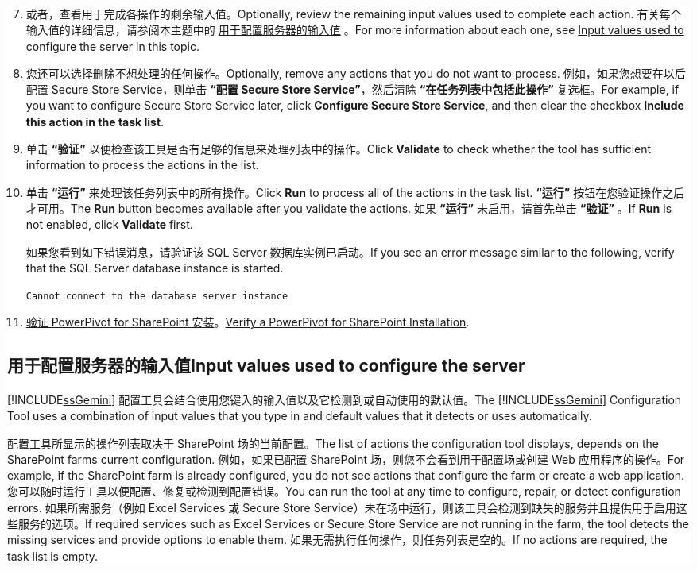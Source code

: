 7.  <span data-ttu-id="cfad1-168">或者，查看用于完成各操作的剩余输入值。</span><span class="sxs-lookup"><span data-stu-id="cfad1-168">Optionally, review the remaining input values used to complete each action.</span></span> <span data-ttu-id="cfad1-169">有关每个输入值的详细信息，请参阅本主题中的 [用于配置服务器的输入值](#bkmk_input) 。</span><span class="sxs-lookup"><span data-stu-id="cfad1-169">For more information about each one, see [Input values used to configure the server](#bkmk_input) in this topic.</span></span>

8.  <span data-ttu-id="cfad1-170">您还可以选择删除不想处理的任何操作。</span><span class="sxs-lookup"><span data-stu-id="cfad1-170">Optionally, remove any actions that you do not want to process.</span></span> <span data-ttu-id="cfad1-171">例如，如果您想要在以后配置 Secure Store Service，则单击 **“配置 Secure Store Service”**，然后清除 **“在任务列表中包括此操作”** 复选框。</span><span class="sxs-lookup"><span data-stu-id="cfad1-171">For example, if you want to configure Secure Store Service later, click **Configure Secure Store Service**, and then clear the checkbox **Include this action in the task list**.</span></span>

9. <span data-ttu-id="cfad1-172">单击 **“验证”** 以便检查该工具是否有足够的信息来处理列表中的操作。</span><span class="sxs-lookup"><span data-stu-id="cfad1-172">Click **Validate** to check whether the tool has sufficient information to process the actions in the list.</span></span>

10. <span data-ttu-id="cfad1-173">单击 **“运行”** 来处理该任务列表中的所有操作。</span><span class="sxs-lookup"><span data-stu-id="cfad1-173">Click **Run** to process all of the actions in the task list.</span></span> <span data-ttu-id="cfad1-174">**“运行”** 按钮在您验证操作之后才可用。</span><span class="sxs-lookup"><span data-stu-id="cfad1-174">The **Run** button becomes available after you validate the actions.</span></span> <span data-ttu-id="cfad1-175">如果 **“运行”** 未启用，请首先单击 **“验证”** 。</span><span class="sxs-lookup"><span data-stu-id="cfad1-175">If **Run** is not enabled, click **Validate** first.</span></span>

     <span data-ttu-id="cfad1-176">如果您看到如下错误消息，请验证该 SQL Server 数据库实例已启动。</span><span class="sxs-lookup"><span data-stu-id="cfad1-176">If you see an error message similar to the following, verify that the SQL Server database instance is started.</span></span>

    ```
    Cannot connect to the database server instance
    ```

11. <span data-ttu-id="cfad1-177">[验证 PowerPivot for SharePoint 安装](../instances/install-windows/verify-a-power-pivot-for-sharepoint-installation.md)。</span><span class="sxs-lookup"><span data-stu-id="cfad1-177">[Verify a PowerPivot for SharePoint Installation](../instances/install-windows/verify-a-power-pivot-for-sharepoint-installation.md).</span></span>

##  <a name="input-values-used-to-configure-the-server"></a><a name="bkmk_input"></a><span data-ttu-id="cfad1-178">用于配置服务器的输入值</span><span class="sxs-lookup"><span data-stu-id="cfad1-178">Input values used to configure the server</span></span>
 <span data-ttu-id="cfad1-179">[!INCLUDE[ssGemini](../../includes/ssgemini-md.md)] 配置工具会结合使用您键入的输入值以及它检测到或自动使用的默认值。</span><span class="sxs-lookup"><span data-stu-id="cfad1-179">The [!INCLUDE[ssGemini](../../includes/ssgemini-md.md)] Configuration Tool uses a combination of input values that you type in and default values that it detects or uses automatically.</span></span>

 <span data-ttu-id="cfad1-180">配置工具所显示的操作列表取决于 SharePoint 场的当前配置。</span><span class="sxs-lookup"><span data-stu-id="cfad1-180">The list of actions the configuration tool displays, depends on the SharePoint farms current configuration.</span></span> <span data-ttu-id="cfad1-181">例如，如果已配置 SharePoint 场，则您不会看到用于配置场或创建 Web 应用程序的操作。</span><span class="sxs-lookup"><span data-stu-id="cfad1-181">For example, if the SharePoint farm is already configured, you do not see actions that configure the farm or create a web application.</span></span> <span data-ttu-id="cfad1-182">您可以随时运行工具以便配置、修复或检测到配置错误。</span><span class="sxs-lookup"><span data-stu-id="cfad1-182">You can run the tool at any time to configure, repair, or detect configuration errors.</span></span> <span data-ttu-id="cfad1-183">如果所需服务（例如 Excel Services 或 Secure Store Service）未在场中运行，则该工具会检测到缺失的服务并且提供用于启用这些服务的选项。</span><span class="sxs-lookup"><span data-stu-id="cfad1-183">If required services such as Excel Services or Secure Store Service are not running in the farm, the tool detects the missing services and provide options to enable them.</span></span> <span data-ttu-id="cfad1-184">如果无需执行任何操作，则任务列表是空的。</span><span class="sxs-lookup"><span data-stu-id="cfad1-184">If no actions are required, the task list is empty.</span></span>
